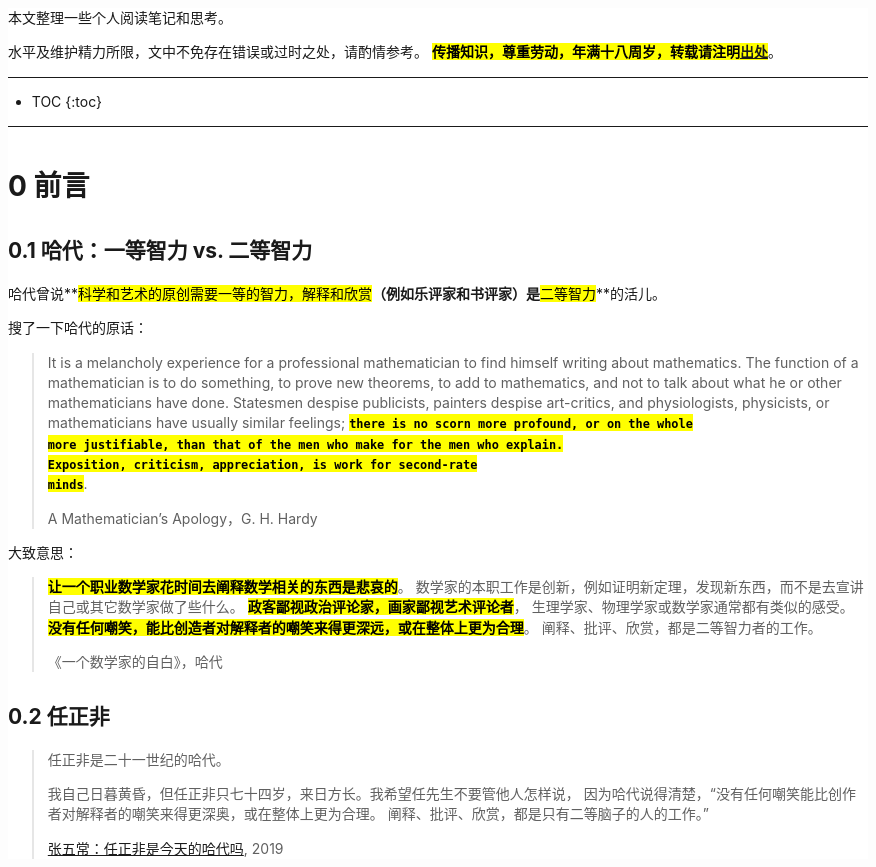 本文整理一些个人阅读笔记和思考。

水平及维护精力所限，文中不免存在错误或过时之处，请酌情参考。
**<mark>传播知识，尊重劳动，年满十八周岁，转载请注明<a href="https://arthurchiao.art">出处</a></mark>**。

----

* TOC
{:toc}

----

# 0 前言

## 0.1 哈代：一等智力 vs. 二等智力

哈代曾说**<mark>科学和艺术的原创需要一等的智力，解释和欣赏</mark>**（例如乐评家和书评家）是**<mark>二等智力</mark>**的活儿。

搜了一下哈代的原话：

> It is a melancholy experience for a professional mathematician to find
> himself writing about mathematics. The function of a mathematician is to do
> something, to prove new theorems, to add to mathematics, and not to talk
> about what he or other mathematicians have done. Statesmen despise publicists,
> painters despise art-critics, and physiologists, physicists, or
> mathematicians have usually similar feelings; **<mark><code>there is no scorn more profound,
> or on the whole more justifiable, than that of the men who make for the men
> who explain. Exposition, criticism, appreciation, is work for second-rate
> minds</code></mark>**.
>
> A Mathematician’s Apology，G. H. Hardy

大致意思：

> **<mark>让一个职业数学家花时间去阐释数学相关的东西是悲哀的</mark>**。
> 数学家的本职工作是创新，例如证明新定理，发现新东西，而不是去宣讲自己或其它数学家做了些什么。
> **<mark>政客鄙视政治评论家，画家鄙视艺术评论者</mark>**，
> 生理学家、物理学家或数学家通常都有类似的感受。
> **<mark>没有任何嘲笑，能比创造者对解释者的嘲笑来得更深远，或在整体上更为合理</mark>**。
> 阐释、批评、欣赏，都是二等智力者的工作。
>
> 《一个数学家的自白》，哈代

## 0.2 任正非

> 任正非是二十一世纪的哈代。
>
> 我自己日暮黄昏，但任正非只七十四岁，来日方长。我希望任先生不要管他人怎样说，
> 因为哈代说得清楚，“没有任何嘲笑能比创作者对解释者的嘲笑来得更深奥，或在整体上更为合理。
> 阐释、批评、欣赏，都是只有二等脑子的人的工作。”
>
> [张五常：任正非是今天的哈代吗](https://m.huxiu.com/article/282689.html), 2019
